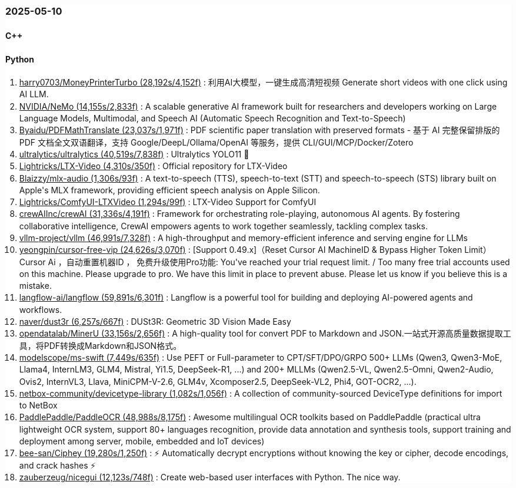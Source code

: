 ### 2025-05-10

#### C++

#### Python
1. [harry0703/MoneyPrinterTurbo (28,192s/4,152f)](https://github.com/harry0703/MoneyPrinterTurbo) : 利用AI大模型，一键生成高清短视频 Generate short videos with one click using AI LLM.
2. [NVIDIA/NeMo (14,155s/2,833f)](https://github.com/NVIDIA/NeMo) : A scalable generative AI framework built for researchers and developers working on Large Language Models, Multimodal, and Speech AI (Automatic Speech Recognition and Text-to-Speech)
3. [Byaidu/PDFMathTranslate (23,037s/1,971f)](https://github.com/Byaidu/PDFMathTranslate) : PDF scientific paper translation with preserved formats - 基于 AI 完整保留排版的 PDF 文档全文双语翻译，支持 Google/DeepL/Ollama/OpenAI 等服务，提供 CLI/GUI/MCP/Docker/Zotero
4. [ultralytics/ultralytics (40,519s/7,838f)](https://github.com/ultralytics/ultralytics) : Ultralytics YOLO11 🚀
5. [Lightricks/LTX-Video (4,310s/350f)](https://github.com/Lightricks/LTX-Video) : Official repository for LTX-Video
6. [Blaizzy/mlx-audio (1,306s/93f)](https://github.com/Blaizzy/mlx-audio) : A text-to-speech (TTS), speech-to-text (STT) and speech-to-speech (STS) library built on Apple's MLX framework, providing efficient speech analysis on Apple Silicon.
7. [Lightricks/ComfyUI-LTXVideo (1,294s/99f)](https://github.com/Lightricks/ComfyUI-LTXVideo) : LTX-Video Support for ComfyUI
8. [crewAIInc/crewAI (31,336s/4,191f)](https://github.com/crewAIInc/crewAI) : Framework for orchestrating role-playing, autonomous AI agents. By fostering collaborative intelligence, CrewAI empowers agents to work together seamlessly, tackling complex tasks.
9. [vllm-project/vllm (46,991s/7,328f)](https://github.com/vllm-project/vllm) : A high-throughput and memory-efficient inference and serving engine for LLMs
10. [yeongpin/cursor-free-vip (24,626s/3,070f)](https://github.com/yeongpin/cursor-free-vip) : [Support 0.49.x]（Reset Cursor AI MachineID & Bypass Higher Token Limit） Cursor Ai ，自动重置机器ID ， 免费升级使用Pro功能: You've reached your trial request limit. / Too many free trial accounts used on this machine. Please upgrade to pro. We have this limit in place to prevent abuse. Please let us know if you believe this is a mistake.
11. [langflow-ai/langflow (59,891s/6,301f)](https://github.com/langflow-ai/langflow) : Langflow is a powerful tool for building and deploying AI-powered agents and workflows.
12. [naver/dust3r (6,257s/667f)](https://github.com/naver/dust3r) : DUSt3R: Geometric 3D Vision Made Easy
13. [opendatalab/MinerU (33,156s/2,656f)](https://github.com/opendatalab/MinerU) : A high-quality tool for convert PDF to Markdown and JSON.一站式开源高质量数据提取工具，将PDF转换成Markdown和JSON格式。
14. [modelscope/ms-swift (7,449s/635f)](https://github.com/modelscope/ms-swift) : Use PEFT or Full-parameter to CPT/SFT/DPO/GRPO 500+ LLMs (Qwen3, Qwen3-MoE, Llama4, InternLM3, GLM4, Mistral, Yi1.5, DeepSeek-R1, ...) and 200+ MLLMs (Qwen2.5-VL, Qwen2.5-Omni, Qwen2-Audio, Ovis2, InternVL3, Llava, MiniCPM-V-2.6, GLM4v, Xcomposer2.5, DeepSeek-VL2, Phi4, GOT-OCR2, ...).
15. [netbox-community/devicetype-library (1,082s/1,056f)](https://github.com/netbox-community/devicetype-library) : A collection of community-sourced DeviceType definitions for import to NetBox
16. [PaddlePaddle/PaddleOCR (48,988s/8,175f)](https://github.com/PaddlePaddle/PaddleOCR) : Awesome multilingual OCR toolkits based on PaddlePaddle (practical ultra lightweight OCR system, support 80+ languages recognition, provide data annotation and synthesis tools, support training and deployment among server, mobile, embedded and IoT devices)
17. [bee-san/Ciphey (19,280s/1,250f)](https://github.com/bee-san/Ciphey) : ⚡ Automatically decrypt encryptions without knowing the key or cipher, decode encodings, and crack hashes ⚡
18. [zauberzeug/nicegui (12,123s/748f)](https://github.com/zauberzeug/nicegui) : Create web-based user interfaces with Python. The nice way.
